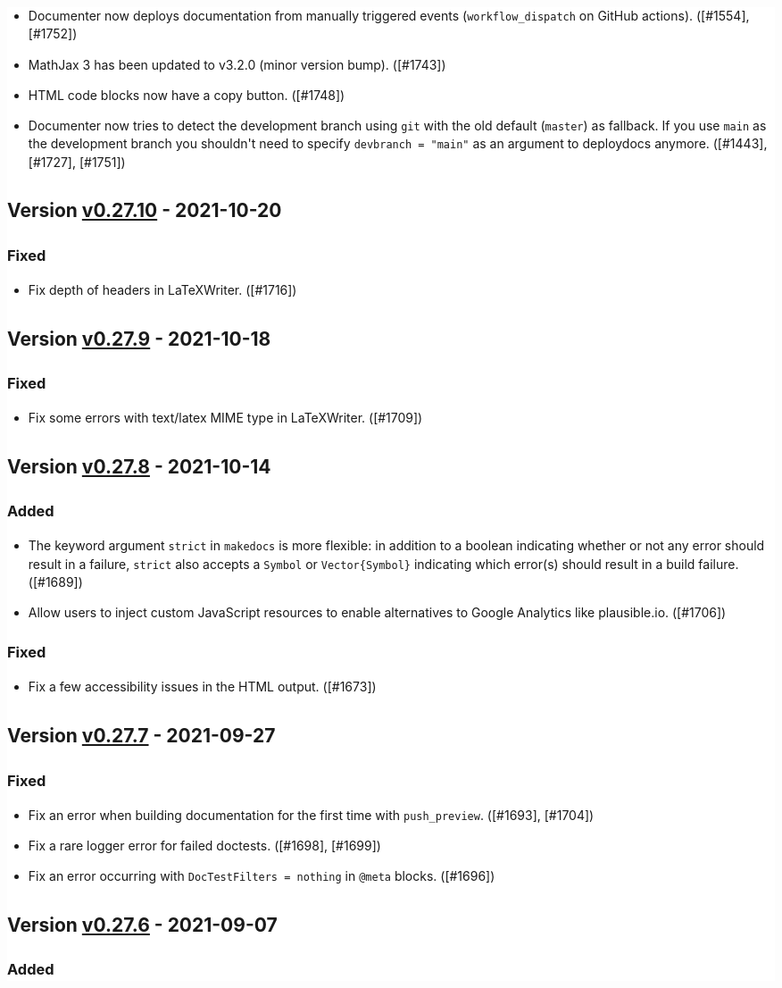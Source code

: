 * Documenter now deploys documentation from manually triggered events (`workflow_dispatch` on GitHub actions). ([#1554], [#1752])

* MathJax 3 has been updated to v3.2.0 (minor version bump). ([#1743])

* HTML code blocks now have a copy button. ([#1748])

* Documenter now tries to detect the development branch using `git` with the old default (`master`) as fallback. If you use `main` as the development branch you shouldn't need to specify `devbranch = "main"` as an argument to deploydocs anymore. ([#1443], [#1727], [#1751])

## Version [v0.27.10] - 2021-10-20

### Fixed

* Fix depth of headers in LaTeXWriter. ([#1716])

## Version [v0.27.9] - 2021-10-18

### Fixed

* Fix some errors with text/latex MIME type in LaTeXWriter. ([#1709])

## Version [v0.27.8] - 2021-10-14

### Added

* The keyword argument `strict` in `makedocs` is more flexible: in addition to a boolean indicating whether or not any error should result in a failure, `strict` also accepts a `Symbol` or `Vector{Symbol}` indicating which error(s) should result in a build failure. ([#1689])

* Allow users to inject custom JavaScript resources to enable alternatives to Google Analytics like plausible.io. ([#1706])

### Fixed

* Fix a few accessibility issues in the HTML output. ([#1673])

## Version [v0.27.7] - 2021-09-27

### Fixed

* Fix an error when building documentation for the first time with `push_preview`. ([#1693], [#1704])

* Fix a rare logger error for failed doctests. ([#1698], [#1699])

* Fix an error occurring with `DocTestFilters = nothing` in `@meta` blocks. ([#1696])

## Version [v0.27.6] - 2021-09-07

### Added


[v0.20.0]: https://github.com/JuliaDocs/Documenter.jl/releases/tag/v0.20.0
[v0.21.0]: https://github.com/JuliaDocs/Documenter.jl/releases/tag/v0.21.0
[v0.21.1]: https://github.com/JuliaDocs/Documenter.jl/releases/tag/v0.21.1
[v0.21.2]: https://github.com/JuliaDocs/Documenter.jl/releases/tag/v0.21.2
[v0.21.3]: https://github.com/JuliaDocs/Documenter.jl/releases/tag/v0.21.3
[v0.21.4]: https://github.com/JuliaDocs/Documenter.jl/releases/tag/v0.21.4
[v0.21.5]: https://github.com/JuliaDocs/Documenter.jl/releases/tag/v0.21.5
[v0.22.0]: https://github.com/JuliaDocs/Documenter.jl/releases/tag/v0.22.0
[v0.22.1]: https://github.com/JuliaDocs/Documenter.jl/releases/tag/v0.22.1
[v0.22.2]: https://github.com/JuliaDocs/Documenter.jl/releases/tag/v0.22.2
[v0.22.3]: https://github.com/JuliaDocs/Documenter.jl/releases/tag/v0.22.3
[v0.22.4]: https://github.com/JuliaDocs/Documenter.jl/releases/tag/v0.22.4
[v0.22.5]: https://github.com/JuliaDocs/Documenter.jl/releases/tag/v0.22.5
[v0.22.6]: https://github.com/JuliaDocs/Documenter.jl/releases/tag/v0.22.6
[v0.23.0]: https://github.com/JuliaDocs/Documenter.jl/releases/tag/v0.23.0
[v0.23.1]: https://github.com/JuliaDocs/Documenter.jl/releases/tag/v0.23.1
[v0.23.2]: https://github.com/JuliaDocs/Documenter.jl/releases/tag/v0.23.2
[v0.23.3]: https://github.com/JuliaDocs/Documenter.jl/releases/tag/v0.23.3
[v0.23.4]: https://github.com/JuliaDocs/Documenter.jl/releases/tag/v0.23.4
[v0.24.0]: https://github.com/JuliaDocs/Documenter.jl/releases/tag/v0.24.0
[v0.24.1]: https://github.com/JuliaDocs/Documenter.jl/releases/tag/v0.24.1
[v0.24.2]: https://github.com/JuliaDocs/Documenter.jl/releases/tag/v0.24.2
[v0.24.3]: https://github.com/JuliaDocs/Documenter.jl/releases/tag/v0.24.3
[v0.24.4]: https://github.com/JuliaDocs/Documenter.jl/releases/tag/v0.24.4
[v0.24.5]: https://github.com/JuliaDocs/Documenter.jl/releases/tag/v0.24.5
[v0.24.6]: https://github.com/JuliaDocs/Documenter.jl/releases/tag/v0.24.6
[v0.24.7]: https://github.com/JuliaDocs/Documenter.jl/releases/tag/v0.24.7
[v0.24.8]: https://github.com/JuliaDocs/Documenter.jl/releases/tag/v0.24.8
[v0.24.9]: https://github.com/JuliaDocs/Documenter.jl/releases/tag/v0.24.9
[v0.24.10]: https://github.com/JuliaDocs/Documenter.jl/releases/tag/v0.24.10
[v0.24.11]: https://github.com/JuliaDocs/Documenter.jl/releases/tag/v0.24.11
[v0.25.0]: https://github.com/JuliaDocs/Documenter.jl/releases/tag/v0.25.0
[v0.25.1]: https://github.com/JuliaDocs/Documenter.jl/releases/tag/v0.25.1
[v0.25.2]: https://github.com/JuliaDocs/Documenter.jl/releases/tag/v0.25.2
[v0.25.3]: https://github.com/JuliaDocs/Documenter.jl/releases/tag/v0.25.3
[v0.25.4]: https://github.com/JuliaDocs/Documenter.jl/releases/tag/v0.25.4
[v0.25.5]: https://github.com/JuliaDocs/Documenter.jl/releases/tag/v0.25.5
[v0.26.0]: https://github.com/JuliaDocs/Documenter.jl/releases/tag/v0.26.0
[v0.26.1]: https://github.com/JuliaDocs/Documenter.jl/releases/tag/v0.26.1
[v0.26.2]: https://github.com/JuliaDocs/Documenter.jl/releases/tag/v0.26.2
[v0.26.3]: https://github.com/JuliaDocs/Documenter.jl/releases/tag/v0.26.3
[v0.27.0]: https://github.com/JuliaDocs/Documenter.jl/releases/tag/v0.27.0
[v0.27.1]: https://github.com/JuliaDocs/Documenter.jl/releases/tag/v0.27.1
[v0.27.2]: https://github.com/JuliaDocs/Documenter.jl/releases/tag/v0.27.2
[v0.27.3]: https://github.com/JuliaDocs/Documenter.jl/releases/tag/v0.27.3
[v0.27.4]: https://github.com/JuliaDocs/Documenter.jl/releases/tag/v0.27.4
[v0.27.5]: https://github.com/JuliaDocs/Documenter.jl/releases/tag/v0.27.5
[v0.27.6]: https://github.com/JuliaDocs/Documenter.jl/releases/tag/v0.27.6
[v0.27.7]: https://github.com/JuliaDocs/Documenter.jl/releases/tag/v0.27.7
[v0.27.8]: https://github.com/JuliaDocs/Documenter.jl/releases/tag/v0.27.8
[v0.27.9]: https://github.com/JuliaDocs/Documenter.jl/releases/tag/v0.27.9
[v0.27.10]: https://github.com/JuliaDocs/Documenter.jl/releases/tag/v0.27.10
[v0.27.11]: https://github.com/JuliaDocs/Documenter.jl/releases/tag/v0.27.11
[v0.27.12]: https://github.com/JuliaDocs/Documenter.jl/releases/tag/v0.27.12
[v0.27.13]: https://github.com/JuliaDocs/Documenter.jl/releases/tag/v0.27.13
[v0.27.14]: https://github.com/JuliaDocs/Documenter.jl/releases/tag/v0.27.14
[v0.27.15]: https://github.com/JuliaDocs/Documenter.jl/releases/tag/v0.27.15
[v0.27.16]: https://github.com/JuliaDocs/Documenter.jl/releases/tag/v0.27.16
[v0.27.17]: https://github.com/JuliaDocs/Documenter.jl/releases/tag/v0.27.17
[v0.27.18]: https://github.com/JuliaDocs/Documenter.jl/releases/tag/v0.27.18
[v0.27.19]: https://github.com/JuliaDocs/Documenter.jl/releases/tag/v0.27.19
[v0.27.20]: https://github.com/JuliaDocs/Documenter.jl/releases/tag/v0.27.20
[v0.27.21]: https://github.com/JuliaDocs/Documenter.jl/releases/tag/v0.27.21
[v0.27.22]: https://github.com/JuliaDocs/Documenter.jl/releases/tag/v0.27.22
[v0.27.23]: https://github.com/JuliaDocs/Documenter.jl/releases/tag/v0.27.23
[v0.27.24]: https://github.com/JuliaDocs/Documenter.jl/releases/tag/v0.27.24
[v0.27.25]: https://github.com/JuliaDocs/Documenter.jl/releases/tag/v0.27.25
[v1.0.0]: https://github.com/JuliaDocs/Documenter.jl/releases/tag/v1.0.0
[v1.0.1]: https://github.com/JuliaDocs/Documenter.jl/releases/tag/v1.0.1
[v1.1.0]: https://github.com/JuliaDocs/Documenter.jl/releases/tag/v1.1.0
[v1.1.1]: https://github.com/JuliaDocs/Documenter.jl/releases/tag/v1.1.1
[v1.1.2]: https://github.com/JuliaDocs/Documenter.jl/releases/tag/v1.1.2
[v1.2.0]: https://github.com/JuliaDocs/Documenter.jl/releases/tag/v1.2.0
[v1.2.1]: https://github.com/JuliaDocs/Documenter.jl/releases/tag/v1.2.1
[v1.3.0]: https://github.com/JuliaDocs/Documenter.jl/releases/tag/v1.3.0
[v1.4.0]: https://github.com/JuliaDocs/Documenter.jl/releases/tag/v1.4.0
[v1.4.1]: https://github.com/JuliaDocs/Documenter.jl/releases/tag/v1.4.1
[v1.5.0]: https://github.com/JuliaDocs/Documenter.jl/releases/tag/v1.5.0
[v1.6.0]: https://github.com/JuliaDocs/Documenter.jl/releases/tag/v1.6.0
[v1.7.0]: https://github.com/JuliaDocs/Documenter.jl/releases/tag/v1.7.0
[v1.8.0]: https://github.com/JuliaDocs/Documenter.jl/releases/tag/v1.8.0
[v1.8.1]: https://github.com/JuliaDocs/Documenter.jl/releases/tag/v1.8.1
[v1.9.0]: https://github.com/JuliaDocs/Documenter.jl/releases/tag/v1.9.0
[v1.10.0]: https://github.com/JuliaDocs/Documenter.jl/releases/tag/v1.10.0
[v1.10.1]: https://github.com/JuliaDocs/Documenter.jl/releases/tag/v1.10.1
[v1.10.2]: https://github.com/JuliaDocs/Documenter.jl/releases/tag/v1.10.2
[v1.11.0]: https://github.com/JuliaDocs/Documenter.jl/releases/tag/v1.11.0
[v1.11.1]: https://github.com/JuliaDocs/Documenter.jl/releases/tag/v1.11.1
[v1.11.2]: https://github.com/JuliaDocs/Documenter.jl/releases/tag/v1.11.2
[v1.11.3]: https://github.com/JuliaDocs/Documenter.jl/releases/tag/v1.11.3
[v1.11.4]: https://github.com/JuliaDocs/Documenter.jl/releases/tag/v1.11.4
[v1.12.0]: https://github.com/JuliaDocs/Documenter.jl/releases/tag/v1.12.0
[v1.13.0]: https://github.com/JuliaDocs/Documenter.jl/releases/tag/v1.13.0
[v1.14.0]: https://github.com/JuliaDocs/Documenter.jl/releases/tag/v1.14.0
[v1.14.1]: https://github.com/JuliaDocs/Documenter.jl/releases/tag/v1.14.1
[v1.15.0]: https://github.com/JuliaDocs/Documenter.jl/releases/tag/v1.15.0
[#198]: https://github.com/JuliaDocs/Documenter.jl/issues/198
[#245]: https://github.com/JuliaDocs/Documenter.jl/issues/245
[#487]: https://github.com/JuliaDocs/Documenter.jl/issues/487
[#491]: https://github.com/JuliaDocs/Documenter.jl/issues/491
[#505]: https://github.com/JuliaDocs/Documenter.jl/issues/505
[#511]: https://github.com/JuliaDocs/Documenter.jl/issues/511
[#535]: https://github.com/JuliaDocs/Documenter.jl/issues/535
[#618]: https://github.com/JuliaDocs/Documenter.jl/issues/618
[#631]: https://github.com/JuliaDocs/Documenter.jl/issues/631
[#697]: https://github.com/JuliaDocs/Documenter.jl/issues/697
[#706]: https://github.com/JuliaDocs/Documenter.jl/issues/706
[#744]: https://github.com/JuliaDocs/Documenter.jl/issues/744
[#756]: https://github.com/JuliaDocs/Documenter.jl/issues/756
[#764]: https://github.com/JuliaDocs/Documenter.jl/issues/764
[#774]: https://github.com/JuliaDocs/Documenter.jl/issues/774
[#781]: https://github.com/JuliaDocs/Documenter.jl/issues/781
[#789]: https://github.com/JuliaDocs/Documenter.jl/issues/789
[#792]: https://github.com/JuliaDocs/Documenter.jl/issues/792
[#793]: https://github.com/JuliaDocs/Documenter.jl/issues/793
[#794]: https://github.com/JuliaDocs/Documenter.jl/issues/794
[#795]: https://github.com/JuliaDocs/Documenter.jl/issues/795
[#802]: https://github.com/JuliaDocs/Documenter.jl/issues/802
[#803]: https://github.com/JuliaDocs/Documenter.jl/issues/803
[#804]: https://github.com/JuliaDocs/Documenter.jl/issues/804
[#813]: https://github.com/JuliaDocs/Documenter.jl/issues/813
[#816]: https://github.com/JuliaDocs/Documenter.jl/issues/816
[#817]: https://github.com/JuliaDocs/Documenter.jl/issues/817
[#823]: https://github.com/JuliaDocs/Documenter.jl/issues/823
[#824]: https://github.com/JuliaDocs/Documenter.jl/issues/824
[#826]: https://github.com/JuliaDocs/Documenter.jl/issues/826
[#833]: https://github.com/JuliaDocs/Documenter.jl/issues/833
[#841]: https://github.com/JuliaDocs/Documenter.jl/issues/841
[#854]: https://github.com/JuliaDocs/Documenter.jl/issues/854
[#863]: https://github.com/JuliaDocs/Documenter.jl/issues/863
[#864]: https://github.com/JuliaDocs/Documenter.jl/issues/864
[#876]: https://github.com/JuliaDocs/Documenter.jl/issues/876
[#879]: https://github.com/JuliaDocs/Documenter.jl/issues/879
[#885]: https://github.com/JuliaDocs/Documenter.jl/issues/885
[#886]: https://github.com/JuliaDocs/Documenter.jl/issues/886
[#890]: https://github.com/JuliaDocs/Documenter.jl/issues/890
[#891]: https://github.com/JuliaDocs/Documenter.jl/issues/891
[#898]: https://github.com/JuliaDocs/Documenter.jl/issues/898
[#905]: https://github.com/JuliaDocs/Documenter.jl/issues/905
[#907]: https://github.com/JuliaDocs/Documenter.jl/issues/907
[#917]: https://github.com/JuliaDocs/Documenter.jl/issues/917
[#923]: https://github.com/JuliaDocs/Documenter.jl/issues/923
[#926]: https://github.com/JuliaDocs/Documenter.jl/issues/926
[#927]: https://github.com/JuliaDocs/Documenter.jl/issues/927
[#928]: https://github.com/JuliaDocs/Documenter.jl/issues/928
[#929]: https://github.com/JuliaDocs/Documenter.jl/issues/929
[#934]: https://github.com/JuliaDocs/Documenter.jl/issues/934
[#935]: https://github.com/JuliaDocs/Documenter.jl/issues/935
[#937]: https://github.com/JuliaDocs/Documenter.jl/issues/937
[#938]: https://github.com/JuliaDocs/Documenter.jl/issues/938
[#941]: https://github.com/JuliaDocs/Documenter.jl/issues/941
[#946]: https://github.com/JuliaDocs/Documenter.jl/issues/946
[#948]: https://github.com/JuliaDocs/Documenter.jl/issues/948
[#953]: https://github.com/JuliaDocs/Documenter.jl/issues/953
[#958]: https://github.com/JuliaDocs/Documenter.jl/issues/958
[#959]: https://github.com/JuliaDocs/Documenter.jl/issues/959
[#960]: https://github.com/JuliaDocs/Documenter.jl/issues/960
[#964]: https://github.com/JuliaDocs/Documenter.jl/issues/964
[#966]: https://github.com/JuliaDocs/Documenter.jl/issues/966
[#967]: https://github.com/JuliaDocs/Documenter.jl/issues/967
[#971]: https://github.com/JuliaDocs/Documenter.jl/issues/971
[#974]: https://github.com/JuliaDocs/Documenter.jl/issues/974
[#980]: https://github.com/JuliaDocs/Documenter.jl/issues/980
[#989]: https://github.com/JuliaDocs/Documenter.jl/issues/989
[#991]: https://github.com/JuliaDocs/Documenter.jl/issues/991
[#994]: https://github.com/JuliaDocs/Documenter.jl/issues/994
[#995]: https://github.com/JuliaDocs/Documenter.jl/issues/995
[#996]: https://github.com/JuliaDocs/Documenter.jl/issues/996
[#999]: https://github.com/JuliaDocs/Documenter.jl/issues/999
[#1000]: https://github.com/JuliaDocs/Documenter.jl/issues/1000
[#1002]: https://github.com/JuliaDocs/Documenter.jl/issues/1002
[#1003]: https://github.com/JuliaDocs/Documenter.jl/issues/1003
[#1004]: https://github.com/JuliaDocs/Documenter.jl/issues/1004
[#1005]: https://github.com/JuliaDocs/Documenter.jl/issues/1005
[#1009]: https://github.com/JuliaDocs/Documenter.jl/issues/1009
[#1013]: https://github.com/JuliaDocs/Documenter.jl/issues/1013
[#1014]: https://github.com/JuliaDocs/Documenter.jl/issues/1014
[#1015]: https://github.com/JuliaDocs/Documenter.jl/issues/1015
[#1025]: https://github.com/JuliaDocs/Documenter.jl/issues/1025
[#1026]: https://github.com/JuliaDocs/Documenter.jl/issues/1026
[#1027]: https://github.com/JuliaDocs/Documenter.jl/issues/1027
[#1028]: https://github.com/JuliaDocs/Documenter.jl/issues/1028
[#1029]: https://github.com/JuliaDocs/Documenter.jl/issues/1029
[#1031]: https://github.com/JuliaDocs/Documenter.jl/issues/1031
[#1034]: https://github.com/JuliaDocs/Documenter.jl/issues/1034
[#1037]: https://github.com/JuliaDocs/Documenter.jl/issues/1037
[#1043]: https://github.com/JuliaDocs/Documenter.jl/issues/1043
[#1046]: https://github.com/JuliaDocs/Documenter.jl/issues/1046
[#1047]: https://github.com/JuliaDocs/Documenter.jl/issues/1047
[#1054]: https://github.com/JuliaDocs/Documenter.jl/issues/1054
[#1057]: https://github.com/JuliaDocs/Documenter.jl/issues/1057
[#1061]: https://github.com/JuliaDocs/Documenter.jl/issues/1061
[#1062]: https://github.com/JuliaDocs/Documenter.jl/issues/1062
[#1066]: https://github.com/JuliaDocs/Documenter.jl/issues/1066
[#1071]: https://github.com/JuliaDocs/Documenter.jl/issues/1071
[#1073]: https://github.com/JuliaDocs/Documenter.jl/issues/1073
[#1075]: https://github.com/JuliaDocs/Documenter.jl/issues/1075
[#1076]: https://github.com/JuliaDocs/Documenter.jl/issues/1076